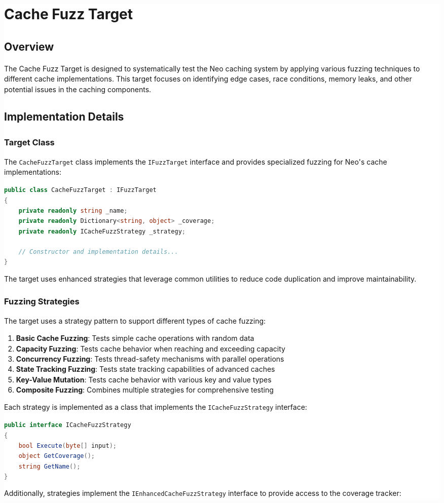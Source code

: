 # Cache Fuzz Target

## Overview

The Cache Fuzz Target is designed to systematically test the Neo caching system by applying various fuzzing techniques to different cache implementations. This target focuses on identifying edge cases, race conditions, memory leaks, and other potential issues in the caching components.

## Implementation Details

### Target Class

The `CacheFuzzTarget` class implements the `IFuzzTarget` interface and provides specialized fuzzing for Neo's cache implementations:

```csharp
public class CacheFuzzTarget : IFuzzTarget
{
    private readonly string _name;
    private readonly Dictionary<string, object> _coverage;
    private readonly ICacheFuzzStrategy _strategy;
    
    // Constructor and implementation details...
}
```

The target uses enhanced strategies that leverage common utilities to reduce code duplication and improve maintainability.

### Fuzzing Strategies

The target uses a strategy pattern to support different types of cache fuzzing:

1. **Basic Cache Fuzzing**: Tests simple cache operations with random data
2. **Capacity Fuzzing**: Tests cache behavior when reaching and exceeding capacity
3. **Concurrency Fuzzing**: Tests thread-safety mechanisms with parallel operations
4. **State Tracking Fuzzing**: Tests state tracking capabilities of advanced caches
5. **Key-Value Mutation**: Tests cache behavior with various key and value types
6. **Composite Fuzzing**: Combines multiple strategies for comprehensive testing

Each strategy is implemented as a class that implements the `ICacheFuzzStrategy` interface:

```csharp
public interface ICacheFuzzStrategy
{
    bool Execute(byte[] input);
    object GetCoverage();
    string GetName();
}
```

Additionally, strategies implement the `IEnhancedCacheFuzzStrategy` interface to provide access to the coverage tracker:
